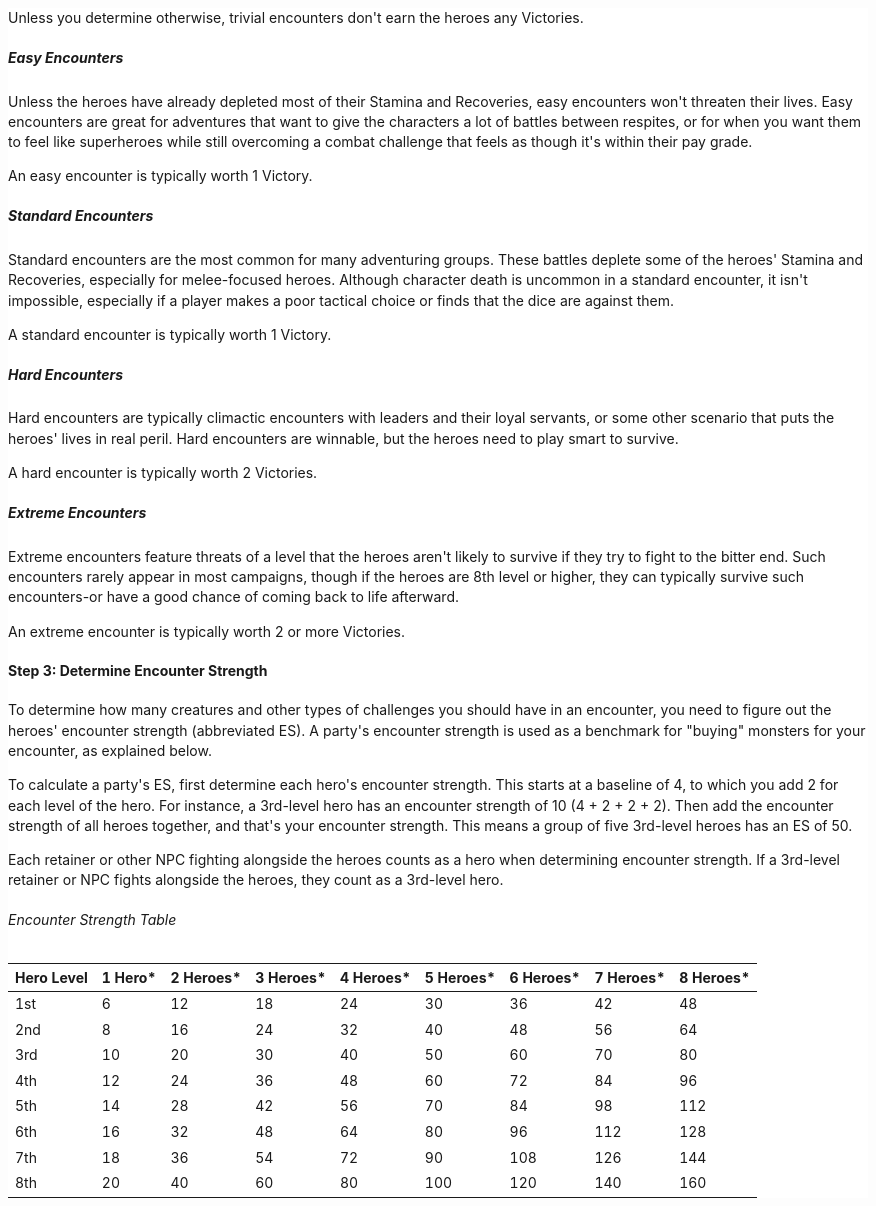 Unless you determine otherwise, trivial encounters don't earn the heroes any Victories.

##### Easy Encounters

Unless the heroes have already depleted most of their Stamina and Recoveries, easy encounters won't threaten their lives. Easy encounters are great for adventures that want to give the characters a lot of battles between respites, or for when you want them to feel like superheroes while still overcoming a combat challenge that feels as though it's within their pay grade.

An easy encounter is typically worth 1 Victory.

##### Standard Encounters

Standard encounters are the most common for many adventuring groups. These battles deplete some of the heroes' Stamina and Recoveries, especially for melee-focused heroes. Although character death is uncommon in a standard encounter, it isn't impossible, especially if a player makes a poor tactical choice or finds that the dice are against them.

A standard encounter is typically worth 1 Victory.

##### Hard Encounters

Hard encounters are typically climactic encounters with leaders and their loyal servants, or some other scenario that puts the heroes' lives in real peril. Hard encounters are winnable, but the heroes need to play smart to survive.

A hard encounter is typically worth 2 Victories.

##### Extreme Encounters

Extreme encounters feature threats of a level that the heroes aren't likely to survive if they try to fight to the bitter end. Such encounters rarely appear in most campaigns, though if the heroes are 8th level or higher, they can typically survive such encounters-or have a good chance of coming back to life afterward.

An extreme encounter is typically worth 2 or more Victories.

#### Step 3: Determine Encounter Strength

To determine how many creatures and other types of challenges you should have in an encounter, you need to figure out the heroes' encounter strength (abbreviated ES). A party's encounter strength is used as a benchmark for "buying" monsters for your encounter, as explained below.

To calculate a party's ES, first determine each hero's encounter strength. This starts at a baseline of 4, to which you add 2 for each level of the hero. For instance, a 3rd-level hero has an encounter strength of 10 (4 + 2 + 2 + 2). Then add the encounter strength of all heroes together, and that's your encounter strength. This means a group of five 3rd-level heroes has an ES of 50.

Each retainer or other NPC fighting alongside the heroes counts as a hero when determining encounter strength. If a 3rd-level retainer or NPC fights alongside the heroes, they count as a 3rd-level hero.

###### Encounter Strength Table

| Hero Level | 1 Hero* | 2 Heroes* | 3 Heroes* | 4 Heroes* | 5 Heroes* | 6 Heroes* | 7 Heroes* | 8 Heroes* |
|------------|---------|-----------|-----------|-----------|-----------|-----------|-----------|-----------|
| 1st        | 6       | 12        | 18        | 24        | 30        | 36        | 42        | 48        |
| 2nd        | 8       | 16        | 24        | 32        | 40        | 48        | 56        | 64        |
| 3rd        | 10      | 20        | 30        | 40        | 50        | 60        | 70        | 80        |
| 4th        | 12      | 24        | 36        | 48        | 60        | 72        | 84        | 96        |
| 5th        | 14      | 28        | 42        | 56        | 70        | 84        | 98        | 112       |
| 6th        | 16      | 32        | 48        | 64        | 80        | 96        | 112       | 128       |
| 7th        | 18      | 36        | 54        | 72        | 90        | 108       | 126       | 144       |
| 8th        | 20      | 40        | 60        | 80        | 100       | 120       | 140       | 160       |